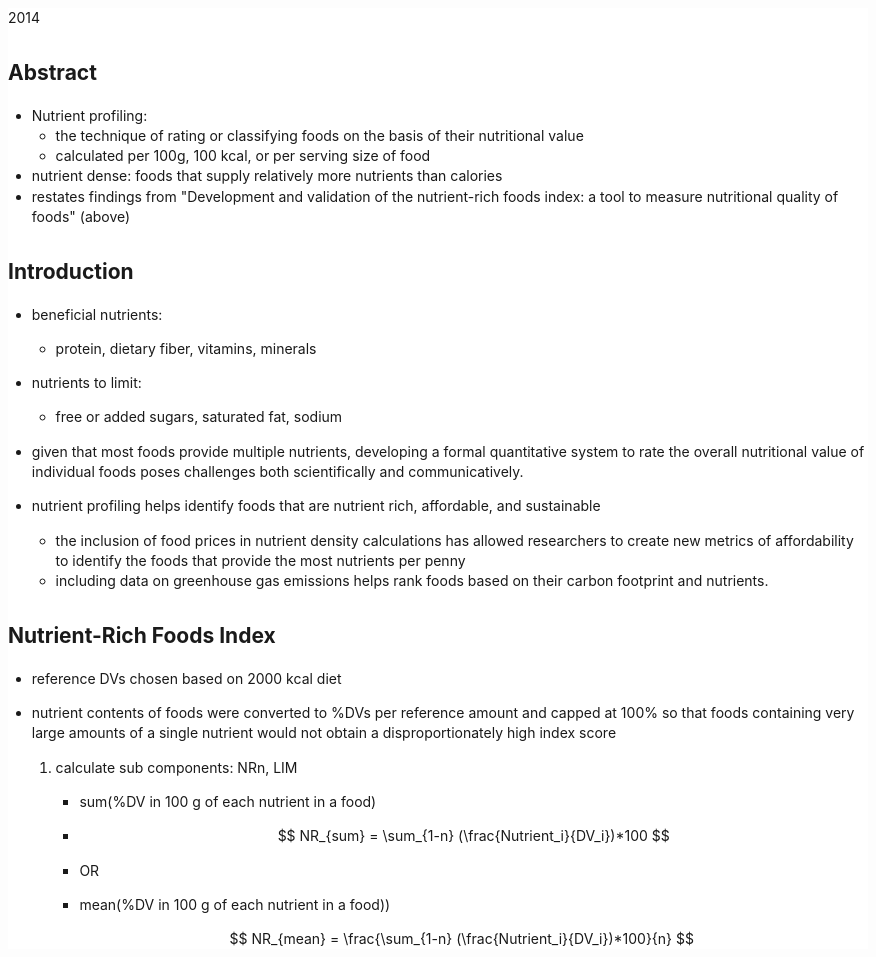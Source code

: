 2014

## Abstract 

- Nutrient profiling: 
  - the technique of rating or classifying foods on the basis of their nutritional value
  - calculated per 100g, 100 kcal, or per serving size of food
- nutrient dense: foods that supply relatively more nutrients than calories
- restates findings from "Development and validation of the nutrient-rich foods index: a tool to measure nutritional quality of foods" (above)

## Introduction

- beneficial nutrients:

  - protein, dietary fiber, vitamins, minerals
- nutrients to limit:

  - free or added sugars, saturated fat, sodium
- given that most foods provide multiple nutrients, developing a formal quantitative system to rate the overall nutritional value of individual foods poses challenges both scientifically and communicatively.
- nutrient profiling helps identify foods that are nutrient rich, affordable, and sustainable
  - the inclusion of food prices in nutrient density calculations has allowed researchers to create new metrics of affordability to identify the foods that provide the most nutrients per penny
  - including data on greenhouse gas emissions helps rank foods based on their carbon footprint and nutrients.


## Nutrient-Rich Foods Index

- reference DVs chosen based on 2000 kcal diet

- nutrient contents of foods were converted to %DVs per reference amount and capped at 100% so that foods containing very large amounts of a single nutrient would not obtain a disproportionately high index score

   1. calculate sub components: NRn, LIM

      - sum(%DV in 100 g of each nutrient in a food)

      - $$
        NR_{sum} = \sum_{1-n} (\frac{Nutrient_i}{DV_i})*100
        $$

        

      - OR

      - mean(%DV in 100 g of each nutrient in a food))

      $$
      NR_{mean} = \frac{\sum_{1-n} (\frac{Nutrient_i}{DV_i})*100}{n}
      $$

      
